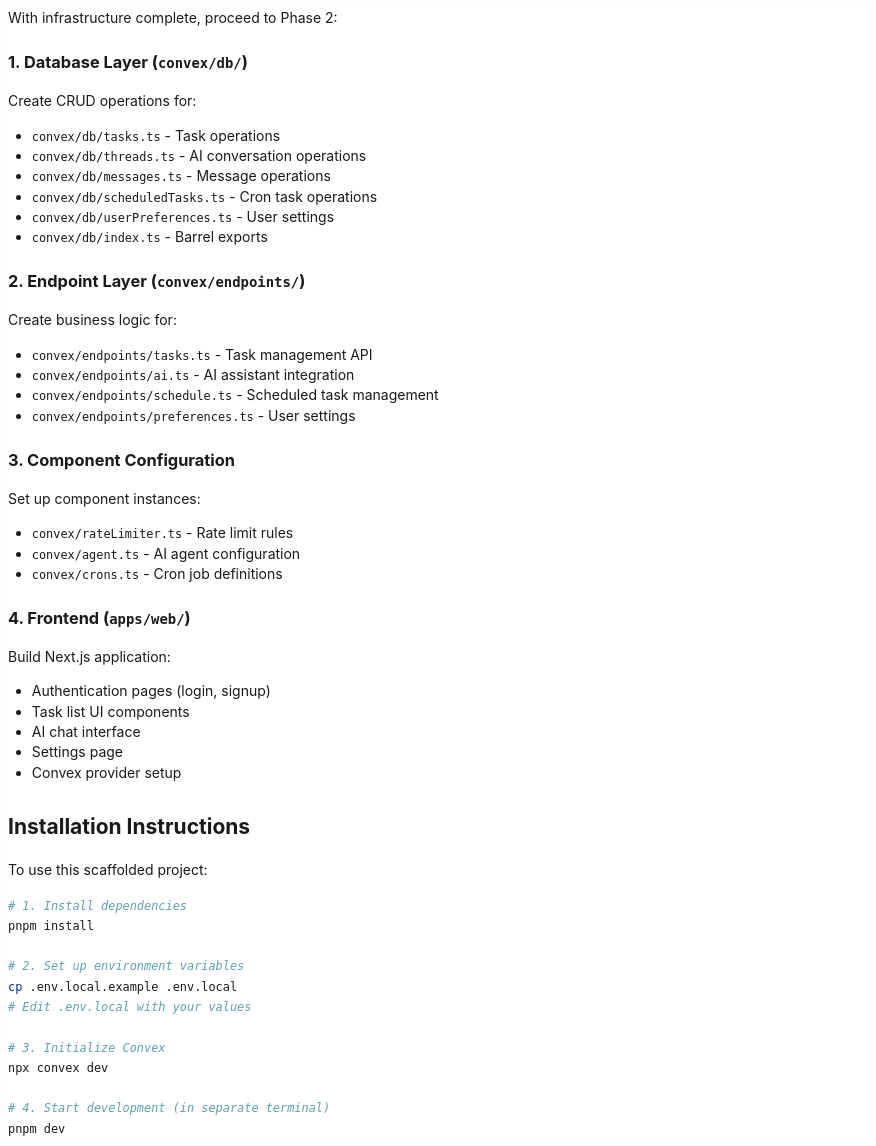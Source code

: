 With infrastructure complete, proceed to Phase 2:

### 1. Database Layer (`convex/db/`)
Create CRUD operations for:
- `convex/db/tasks.ts` - Task operations
- `convex/db/threads.ts` - AI conversation operations
- `convex/db/messages.ts` - Message operations
- `convex/db/scheduledTasks.ts` - Cron task operations
- `convex/db/userPreferences.ts` - User settings
- `convex/db/index.ts` - Barrel exports

### 2. Endpoint Layer (`convex/endpoints/`)
Create business logic for:
- `convex/endpoints/tasks.ts` - Task management API
- `convex/endpoints/ai.ts` - AI assistant integration
- `convex/endpoints/schedule.ts` - Scheduled task management
- `convex/endpoints/preferences.ts` - User settings

### 3. Component Configuration
Set up component instances:
- `convex/rateLimiter.ts` - Rate limit rules
- `convex/agent.ts` - AI agent configuration
- `convex/crons.ts` - Cron job definitions

### 4. Frontend (`apps/web/`)
Build Next.js application:
- Authentication pages (login, signup)
- Task list UI components
- AI chat interface
- Settings page
- Convex provider setup

## Installation Instructions

To use this scaffolded project:

```bash
# 1. Install dependencies
pnpm install

# 2. Set up environment variables
cp .env.local.example .env.local
# Edit .env.local with your values

# 3. Initialize Convex
npx convex dev

# 4. Start development (in separate terminal)
pnpm dev
```
